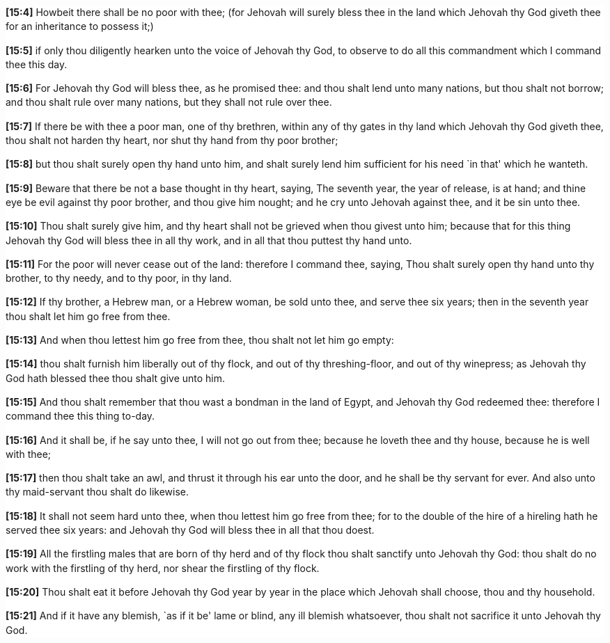 **[15:4]** Howbeit there shall be no poor with thee; (for Jehovah will surely bless thee in the land which Jehovah thy God giveth thee for an inheritance to possess it;)

**[15:5]** if only thou diligently hearken unto the voice of Jehovah thy God, to observe to do all this commandment which I command thee this day.

**[15:6]** For Jehovah thy God will bless thee, as he promised thee: and thou shalt lend unto many nations, but thou shalt not borrow; and thou shalt rule over many nations, but they shall not rule over thee.

**[15:7]** If there be with thee a poor man, one of thy brethren, within any of thy gates in thy land which Jehovah thy God giveth thee, thou shalt not harden thy heart, nor shut thy hand from thy poor brother;

**[15:8]** but thou shalt surely open thy hand unto him, and shalt surely lend him sufficient for his need `in that' which he wanteth.

**[15:9]** Beware that there be not a base thought in thy heart, saying, The seventh year, the year of release, is at hand; and thine eye be evil against thy poor brother, and thou give him nought; and he cry unto Jehovah against thee, and it be sin unto thee.

**[15:10]** Thou shalt surely give him, and thy heart shall not be grieved when thou givest unto him; because that for this thing Jehovah thy God will bless thee in all thy work, and in all that thou puttest thy hand unto.

**[15:11]** For the poor will never cease out of the land: therefore I command thee, saying, Thou shalt surely open thy hand unto thy brother, to thy needy, and to thy poor, in thy land.

**[15:12]** If thy brother, a Hebrew man, or a Hebrew woman, be sold unto thee, and serve thee six years; then in the seventh year thou shalt let him go free from thee.

**[15:13]** And when thou lettest him go free from thee, thou shalt not let him go empty:

**[15:14]** thou shalt furnish him liberally out of thy flock, and out of thy threshing-floor, and out of thy winepress; as Jehovah thy God hath blessed thee thou shalt give unto him.

**[15:15]** And thou shalt remember that thou wast a bondman in the land of Egypt, and Jehovah thy God redeemed thee: therefore I command thee this thing to-day.

**[15:16]** And it shall be, if he say unto thee, I will not go out from thee; because he loveth thee and thy house, because he is well with thee;

**[15:17]** then thou shalt take an awl, and thrust it through his ear unto the door, and he shall be thy servant for ever. And also unto thy maid-servant thou shalt do likewise.

**[15:18]** It shall not seem hard unto thee, when thou lettest him go free from thee; for to the double of the hire of a hireling hath he served thee six years: and Jehovah thy God will bless thee in all that thou doest.

**[15:19]** All the firstling males that are born of thy herd and of thy flock thou shalt sanctify unto Jehovah thy God: thou shalt do no work with the firstling of thy herd, nor shear the firstling of thy flock.

**[15:20]** Thou shalt eat it before Jehovah thy God year by year in the place which Jehovah shall choose, thou and thy household.

**[15:21]** And if it have any blemish, `as if it be' lame or blind, any ill blemish whatsoever, thou shalt not sacrifice it unto Jehovah thy God.
